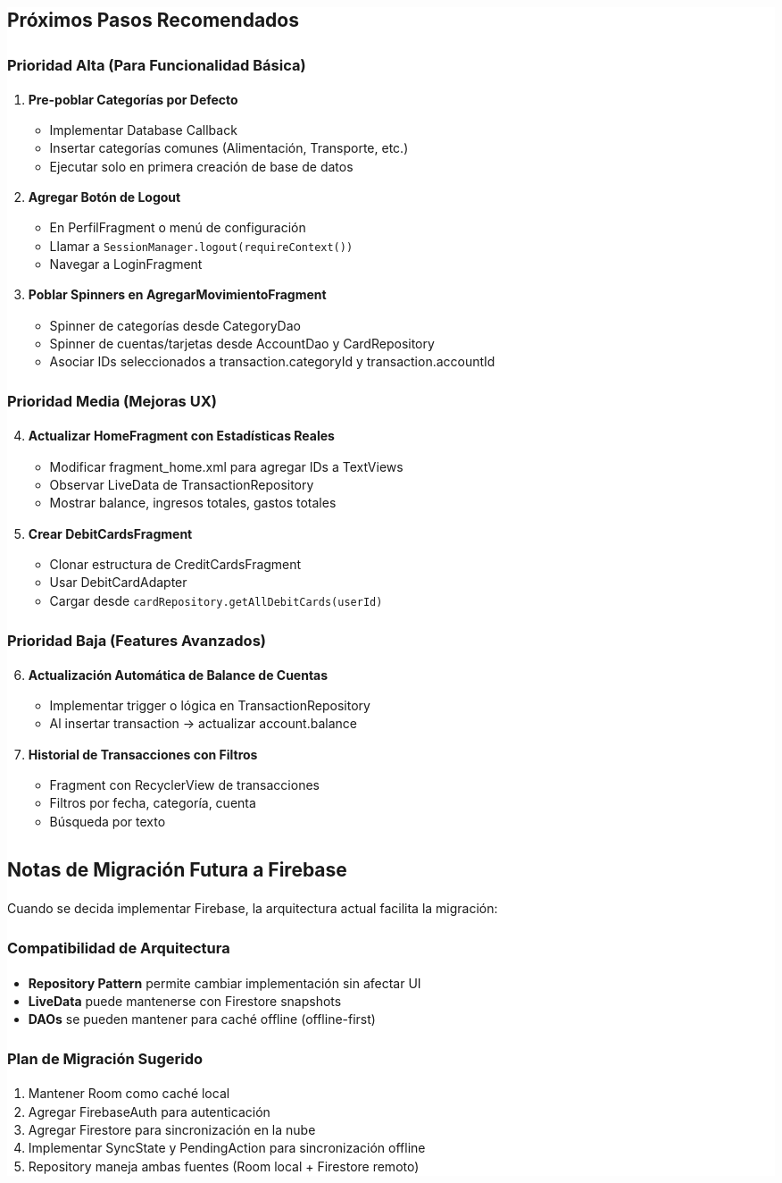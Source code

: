 ## Próximos Pasos Recomendados

### Prioridad Alta (Para Funcionalidad Básica)
1. **Pre-poblar Categorías por Defecto**
   - Implementar Database Callback
   - Insertar categorías comunes (Alimentación, Transporte, etc.)
   - Ejecutar solo en primera creación de base de datos

2. **Agregar Botón de Logout**
   - En PerfilFragment o menú de configuración
   - Llamar a `SessionManager.logout(requireContext())`
   - Navegar a LoginFragment

3. **Poblar Spinners en AgregarMovimientoFragment**
   - Spinner de categorías desde CategoryDao
   - Spinner de cuentas/tarjetas desde AccountDao y CardRepository
   - Asociar IDs seleccionados a transaction.categoryId y transaction.accountId

### Prioridad Media (Mejoras UX)
4. **Actualizar HomeFragment con Estadísticas Reales**
   - Modificar fragment_home.xml para agregar IDs a TextViews
   - Observar LiveData de TransactionRepository
   - Mostrar balance, ingresos totales, gastos totales

5. **Crear DebitCardsFragment**
   - Clonar estructura de CreditCardsFragment
   - Usar DebitCardAdapter
   - Cargar desde `cardRepository.getAllDebitCards(userId)`

### Prioridad Baja (Features Avanzados)
6. **Actualización Automática de Balance de Cuentas**
   - Implementar trigger o lógica en TransactionRepository
   - Al insertar transaction → actualizar account.balance

7. **Historial de Transacciones con Filtros**
   - Fragment con RecyclerView de transacciones
   - Filtros por fecha, categoría, cuenta
   - Búsqueda por texto

## Notas de Migración Futura a Firebase

Cuando se decida implementar Firebase, la arquitectura actual facilita la migración:

### Compatibilidad de Arquitectura
- **Repository Pattern** permite cambiar implementación sin afectar UI
- **LiveData** puede mantenerse con Firestore snapshots
- **DAOs** se pueden mantener para caché offline (offline-first)

### Plan de Migración Sugerido
1. Mantener Room como caché local
2. Agregar FirebaseAuth para autenticación
3. Agregar Firestore para sincronización en la nube
4. Implementar SyncState y PendingAction para sincronización offline
5. Repository maneja ambas fuentes (Room local + Firestore remoto)
